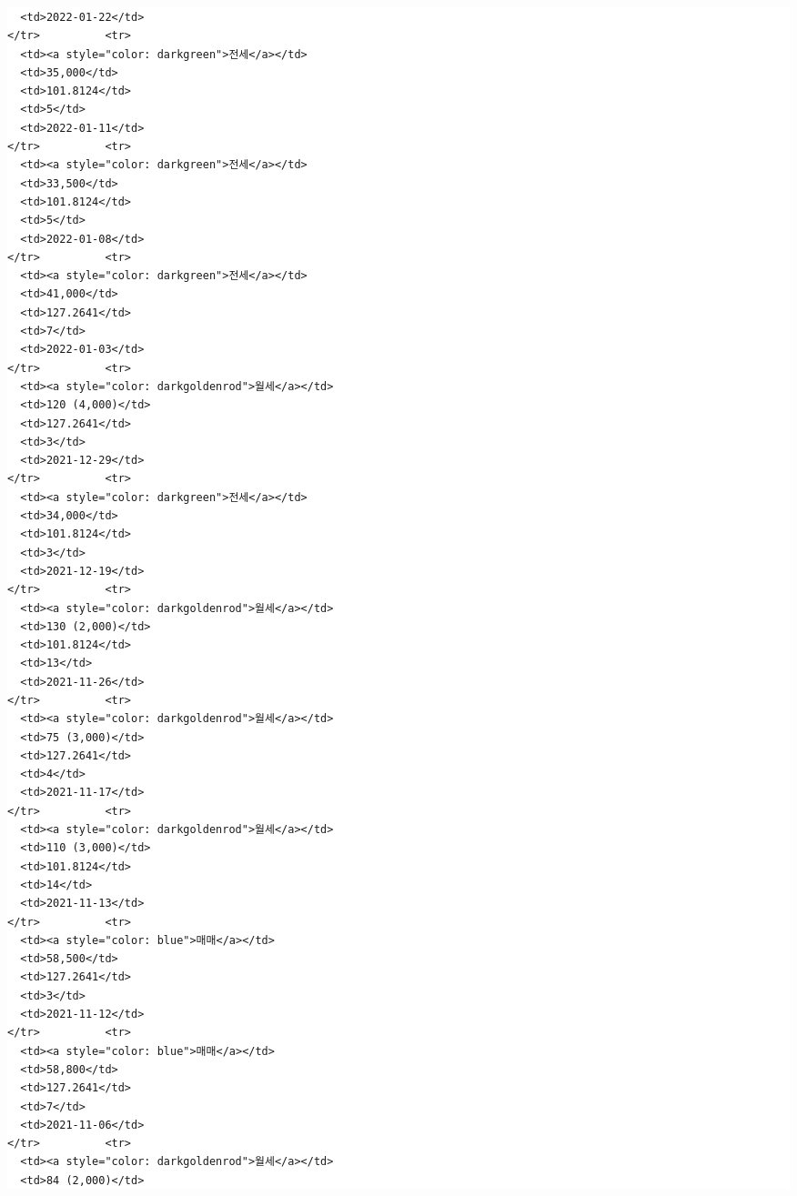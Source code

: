       <td>2022-01-22</td>
    </tr>          <tr>
      <td><a style="color: darkgreen">전세</a></td>
      <td>35,000</td>
      <td>101.8124</td>
      <td>5</td>
      <td>2022-01-11</td>
    </tr>          <tr>
      <td><a style="color: darkgreen">전세</a></td>
      <td>33,500</td>
      <td>101.8124</td>
      <td>5</td>
      <td>2022-01-08</td>
    </tr>          <tr>
      <td><a style="color: darkgreen">전세</a></td>
      <td>41,000</td>
      <td>127.2641</td>
      <td>7</td>
      <td>2022-01-03</td>
    </tr>          <tr>
      <td><a style="color: darkgoldenrod">월세</a></td>
      <td>120 (4,000)</td>
      <td>127.2641</td>
      <td>3</td>
      <td>2021-12-29</td>
    </tr>          <tr>
      <td><a style="color: darkgreen">전세</a></td>
      <td>34,000</td>
      <td>101.8124</td>
      <td>3</td>
      <td>2021-12-19</td>
    </tr>          <tr>
      <td><a style="color: darkgoldenrod">월세</a></td>
      <td>130 (2,000)</td>
      <td>101.8124</td>
      <td>13</td>
      <td>2021-11-26</td>
    </tr>          <tr>
      <td><a style="color: darkgoldenrod">월세</a></td>
      <td>75 (3,000)</td>
      <td>127.2641</td>
      <td>4</td>
      <td>2021-11-17</td>
    </tr>          <tr>
      <td><a style="color: darkgoldenrod">월세</a></td>
      <td>110 (3,000)</td>
      <td>101.8124</td>
      <td>14</td>
      <td>2021-11-13</td>
    </tr>          <tr>
      <td><a style="color: blue">매매</a></td>
      <td>58,500</td>
      <td>127.2641</td>
      <td>3</td>
      <td>2021-11-12</td>
    </tr>          <tr>
      <td><a style="color: blue">매매</a></td>
      <td>58,800</td>
      <td>127.2641</td>
      <td>7</td>
      <td>2021-11-06</td>
    </tr>          <tr>
      <td><a style="color: darkgoldenrod">월세</a></td>
      <td>84 (2,000)</td>
